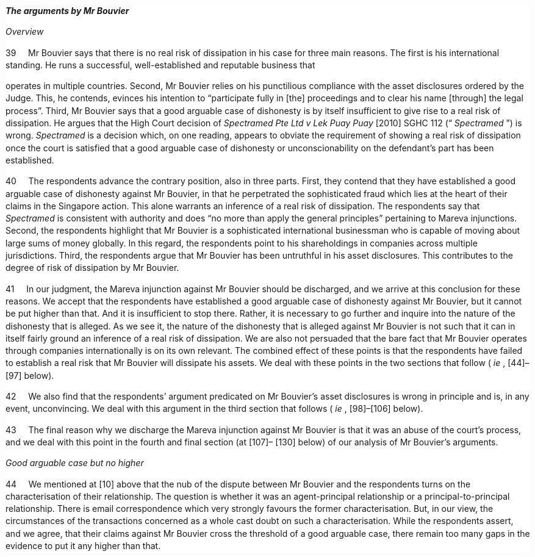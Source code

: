 **_The arguments by Mr Bouvier_** 

_Overview_ 

39     Mr Bouvier says that there is no real risk of dissipation in his case for three main reasons. The first is his international standing. He runs a successful, well-established and reputable business that 


operates in multiple countries. Second, Mr Bouvier relies on his punctilious compliance with the asset disclosures ordered by the Judge. This, he contends, evinces his intention to “participate fully in [the] proceedings and to clear his name [through] the legal process”. Third, Mr Bouvier says that a good arguable case of dishonesty is by itself insufficient to give rise to a real risk of dissipation. He argues that the High Court decision of _Spectramed Pte Ltd v Lek Puay Puay_ <span class="citation">[2010] SGHC 112</span> (“ _Spectramed_ ”) is wrong. _Spectramed_ is a decision which, on one reading, appears to obviate the requirement of showing a real risk of dissipation once the court is satisfied that a good arguable case of dishonesty or unconscionability on the defendant’s part has been established. 

40     The respondents advance the contrary position, also in three parts. First, they contend that they have established a good arguable case of dishonesty against Mr Bouvier, in that he perpetrated the sophisticated fraud which lies at the heart of their claims in the Singapore action. This alone warrants an inference of a real risk of dissipation. The respondents say that _Spectramed_ is consistent with authority and does “no more than apply the general principles” pertaining to Mareva injunctions. Second, the respondents highlight that Mr Bouvier is a sophisticated international businessman who is capable of moving about large sums of money globally. In this regard, the respondents point to his shareholdings in companies across multiple jurisdictions. Third, the respondents argue that Mr Bouvier has been untruthful in his asset disclosures. This contributes to the degree of risk of dissipation by Mr Bouvier. 

41     In our judgment, the Mareva injunction against Mr Bouvier should be discharged, and we arrive at this conclusion for these reasons. We accept that the respondents have established a good arguable case of dishonesty against Mr Bouvier, but it cannot be put higher than that. And it is insufficient to stop there. Rather, it is necessary to go further and inquire into the nature of the dishonesty that is alleged. As we see it, the nature of the dishonesty that is alleged against Mr Bouvier is not such that it can in itself fairly ground an inference of a real risk of dissipation. We are also not persuaded that the bare fact that Mr Bouvier operates through companies internationally is on its own relevant. The combined effect of these points is that the respondents have failed to establish a real risk that Mr Bouvier will dissipate his assets. We deal with these points in the two sections that follow ( _ie_ , [44]–[97] below). 

42     We also find that the respondents’ argument predicated on Mr Bouvier’s asset disclosures is wrong in principle and is, in any event, unconvincing. We deal with this argument in the third section that follows ( _ie_ , [98]–[106] below). 

43     The final reason why we discharge the Mareva injunction against Mr Bouvier is that it was an abuse of the court’s process, and we deal with this point in the fourth and final section (at [107]– [130] below) of our analysis of Mr Bouvier’s arguments. 

_Good arguable case but no higher_ 

44     We mentioned at [10] above that the nub of the dispute between Mr Bouvier and the respondents turns on the characterisation of their relationship. The question is whether it was an agent-principal relationship or a principal-to-principal relationship. There is email correspondence which very strongly favours the former characterisation. But, in our view, the circumstances of the transactions concerned as a whole cast doubt on such a characterisation. While the respondents assert, and we agree, that their claims against Mr Bouvier cross the threshold of a good arguable case, there remain too many gaps in the evidence to put it any higher than that. 
